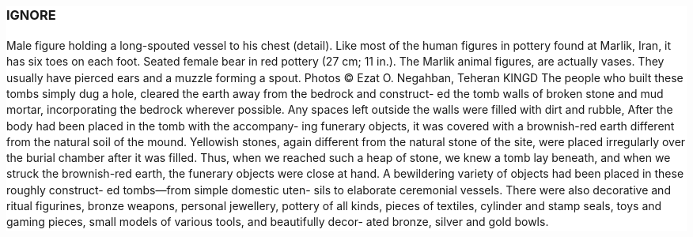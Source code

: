 ### IGNORE

Male figure holding 
a long-spouted 
vessel to his chest 
(detail). Like most of 
the human figures in 
pottery found at 
Marlik, Iran, it has 
six toes on each foot. 
Seated female bear 
in red pottery 
(27 cm; 11 in.). 
The Marlik animal figures, 
are actually vases. 
They usually have pierced 
ears and a muzzle 
forming a spout. 
Photos © Ezat O. Negahban, Teheran 
KINGD 
The people who built these tombs 
simply dug a hole, cleared the earth 
away from the bedrock and construct- 
ed the tomb walls of broken stone and 
mud mortar, incorporating the bedrock 
wherever possible. Any spaces left 
outside the walls were filled with dirt 
and rubble, After the body had been 
placed in the tomb with the accompany- 
ing funerary objects, it was covered 
with a brownish-red earth different 
from the natural soil of the mound. 
Yellowish stones, again different from 
the natural stone of the site, were 
placed irregularly over the burial 
chamber after it was filled. 
Thus, when we reached such a heap 
of stone, we knew a tomb lay beneath, 
and when we struck the brownish-red 
earth, the funerary objects were close 
at hand. 
A bewildering variety of objects had 
been placed in these roughly construct- 
ed tombs—from simple domestic uten- 
sils to elaborate ceremonial vessels. 
There were also decorative and ritual 
figurines, bronze weapons, personal 
jewellery, pottery of all kinds, pieces 
of textiles, cylinder and stamp seals, 
toys and gaming pieces, small models 
of various tools, and beautifully decor- 
ated bronze, silver and gold bowls. 
       